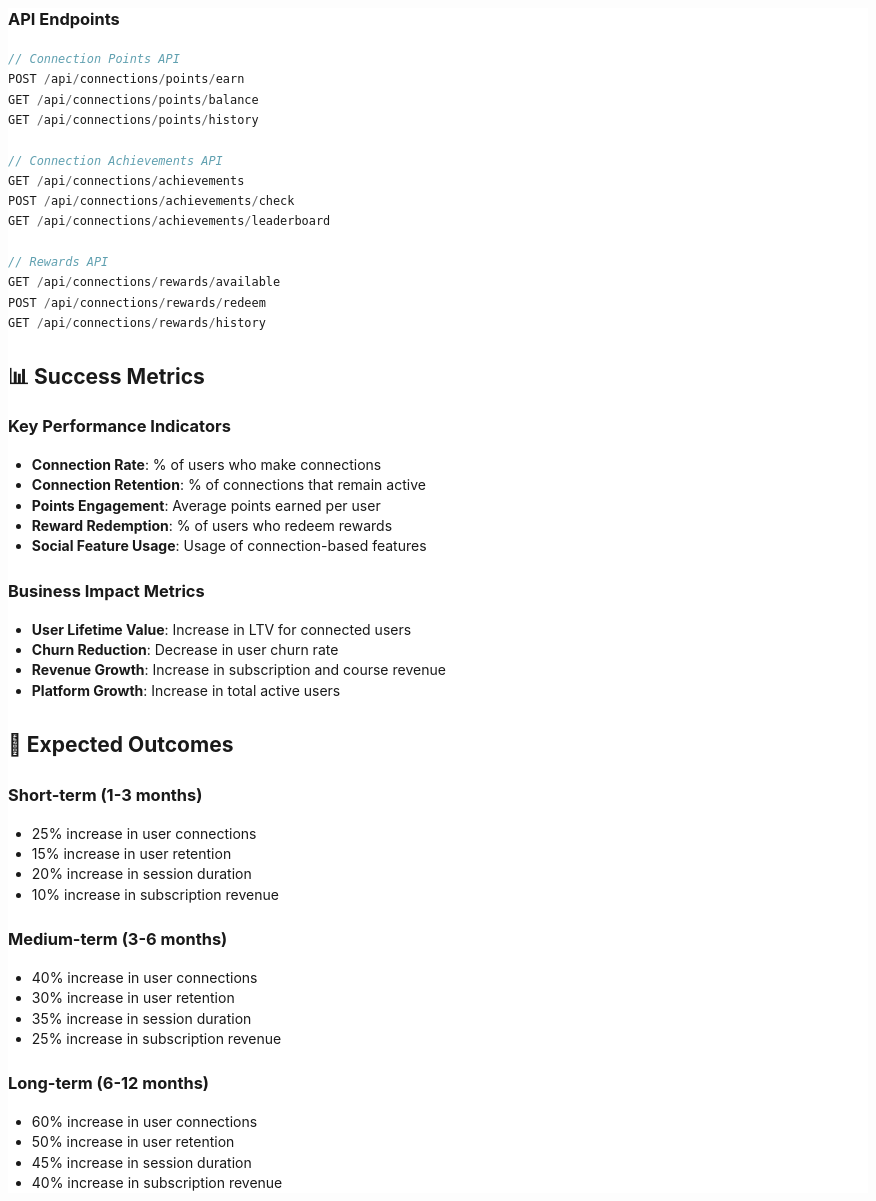 ### **API Endpoints**
```typescript
// Connection Points API
POST /api/connections/points/earn
GET /api/connections/points/balance
GET /api/connections/points/history

// Connection Achievements API
GET /api/connections/achievements
POST /api/connections/achievements/check
GET /api/connections/achievements/leaderboard

// Rewards API
GET /api/connections/rewards/available
POST /api/connections/rewards/redeem
GET /api/connections/rewards/history
```

## 📊 **Success Metrics**

### **Key Performance Indicators**
- **Connection Rate**: % of users who make connections
- **Connection Retention**: % of connections that remain active
- **Points Engagement**: Average points earned per user
- **Reward Redemption**: % of users who redeem rewards
- **Social Feature Usage**: Usage of connection-based features

### **Business Impact Metrics**
- **User Lifetime Value**: Increase in LTV for connected users
- **Churn Reduction**: Decrease in user churn rate
- **Revenue Growth**: Increase in subscription and course revenue
- **Platform Growth**: Increase in total active users

## 🎉 **Expected Outcomes**

### **Short-term (1-3 months)**
- 25% increase in user connections
- 15% increase in user retention
- 20% increase in session duration
- 10% increase in subscription revenue

### **Medium-term (3-6 months)**
- 40% increase in user connections
- 30% increase in user retention
- 35% increase in session duration
- 25% increase in subscription revenue

### **Long-term (6-12 months)**
- 60% increase in user connections
- 50% increase in user retention
- 45% increase in session duration
- 40% increase in subscription revenue
